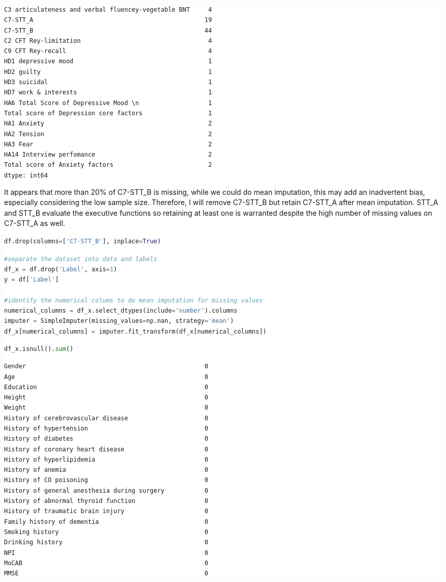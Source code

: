     C3 articulateness and verbal fluencey-vegetable BNT     4
    C7-STT_A                                               19
    C7-STT_B                                               44
    C2 CFT Rey-limitation                                   4
    C9 CFT Rey-recall                                       4
    HD1 depressive mood                                     1
    HD2 guilty                                              1
    HD3 suicidal                                            1
    HD7 work & interests                                    1
    HA6 Total Score of Depressive Mood \n                   1
    Total score of Depression core factors                  1
    HA1 Anxiety                                             2
    HA2 Tension                                             2
    HA3 Fear                                                2
    HA14 Interview perfomance                               2
    Total score of Anxiety factors                          2
    dtype: int64



It appears that more than 20% of C7-STT_B is missing, while we could do mean imputation, this may add an inadvertent bias, especially considering the low sample size. Therefore, I will remove C7-STT_B but retain C7-STT_A after mean imputation. STT_A and STT_B evaluate the executive functions so retaining at least one is warranted despite the high number of missing values on C7-STT_A as well.


```python
df.drop(columns=['C7-STT_B'], inplace=True)
```


```python
#separate the dataset into data and labels
df_x = df.drop('Label', axis=1)
y = df['Label']

#identify the numerical colums to do mean imputation for missing values
numerical_columns = df_x.select_dtypes(include='number').columns 
imputer = SimpleImputer(missing_values=np.nan, strategy='mean')
df_x[numerical_columns] = imputer.fit_transform(df_x[numerical_columns])
```


```python
df_x.isnull().sum()
```




    Gender                                                 0
    Age                                                    0
    Education                                              0
    Height                                                 0
    Weight                                                 0
    History of cerebrovascular disease                     0
    History of hypertension                                0
    History of diabetes                                    0
    History of coronary heart disease                      0
    History of hyperlipidemia                              0
    History of anemia                                      0
    History of CO poisoning                                0
    History of general anesthesia during surgery           0
    History of abnormal thyroid function                   0
    History of traumatic brain injury                      0
    Family history of dementia                             0
    Smoking history                                        0
    Drinking history                                       0
    NPI                                                    0
    MoCAB                                                  0
    MMSE                                                   0